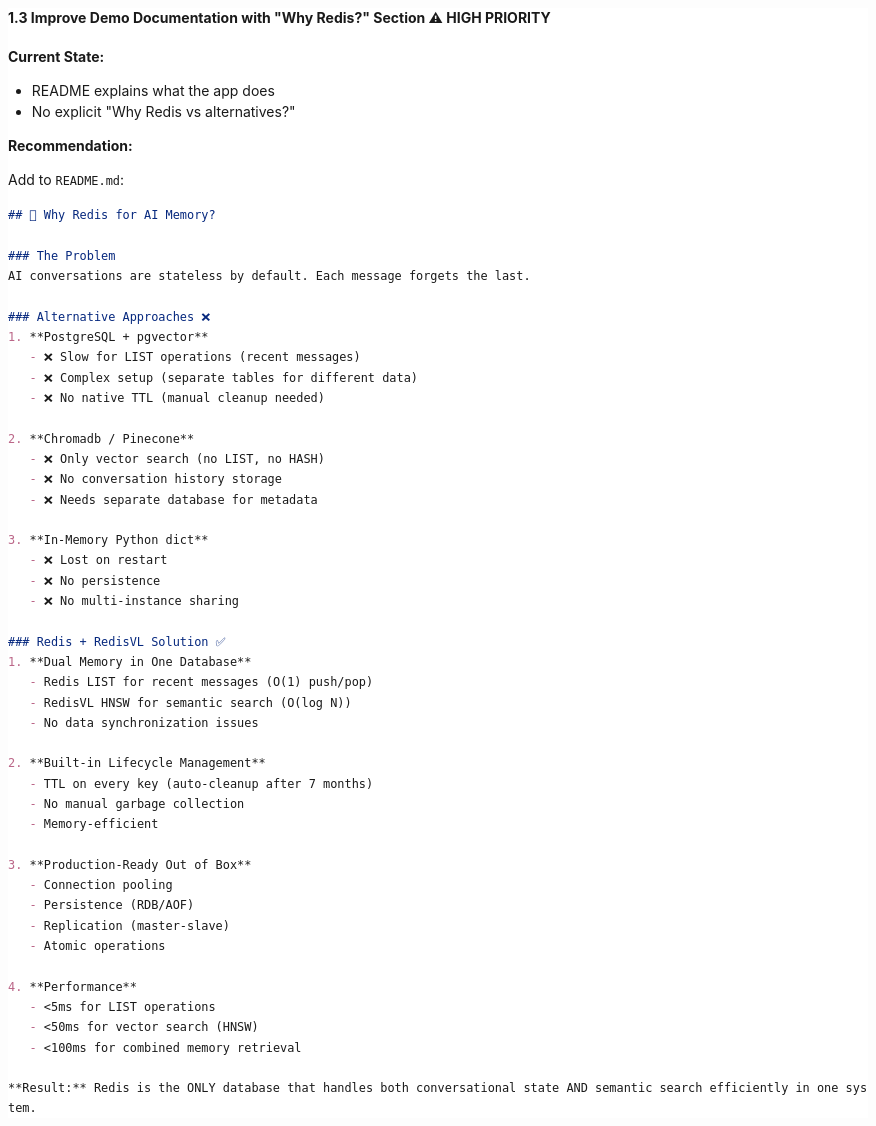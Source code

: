#### 1.3 Improve Demo Documentation with "Why Redis?" Section ⚠️ HIGH PRIORITY

**Current State:**
- README explains what the app does
- No explicit "Why Redis vs alternatives?"

**Recommendation:**

Add to `README.md`:
```markdown
## 🎯 Why Redis for AI Memory?

### The Problem
AI conversations are stateless by default. Each message forgets the last.

### Alternative Approaches ❌
1. **PostgreSQL + pgvector**
   - ❌ Slow for LIST operations (recent messages)
   - ❌ Complex setup (separate tables for different data)
   - ❌ No native TTL (manual cleanup needed)

2. **Chromadb / Pinecone**
   - ❌ Only vector search (no LIST, no HASH)
   - ❌ No conversation history storage
   - ❌ Needs separate database for metadata

3. **In-Memory Python dict**
   - ❌ Lost on restart
   - ❌ No persistence
   - ❌ No multi-instance sharing

### Redis + RedisVL Solution ✅
1. **Dual Memory in One Database**
   - Redis LIST for recent messages (O(1) push/pop)
   - RedisVL HNSW for semantic search (O(log N))
   - No data synchronization issues

2. **Built-in Lifecycle Management**
   - TTL on every key (auto-cleanup after 7 months)
   - No manual garbage collection
   - Memory-efficient

3. **Production-Ready Out of Box**
   - Connection pooling
   - Persistence (RDB/AOF)
   - Replication (master-slave)
   - Atomic operations

4. **Performance**
   - <5ms for LIST operations
   - <50ms for vector search (HNSW)
   - <100ms for combined memory retrieval

**Result:** Redis is the ONLY database that handles both conversational state AND semantic search efficiently in one system.
```
